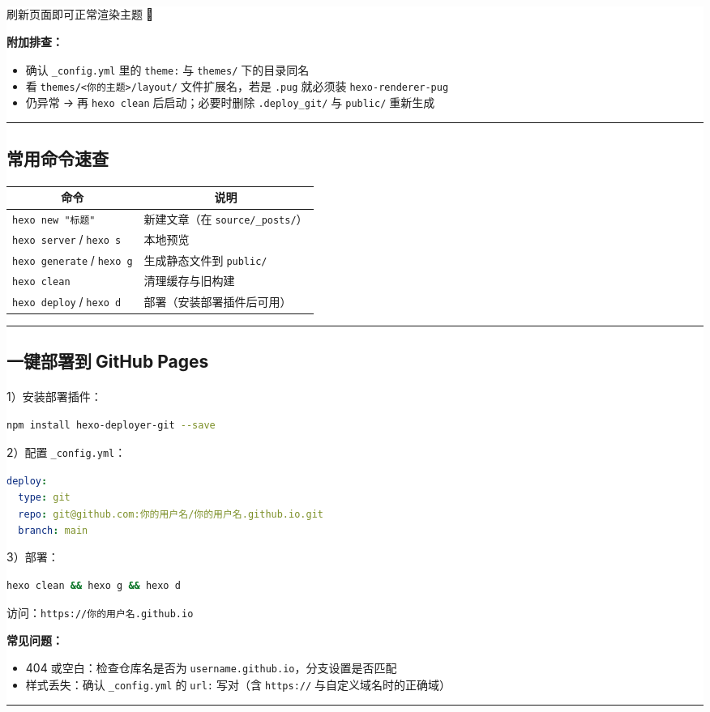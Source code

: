 刷新页面即可正常渲染主题 🎉

**附加排查：**

* 确认 `_config.yml` 里的 `theme:` 与 `themes/` 下的目录同名
* 看 `themes/<你的主题>/layout/` 文件扩展名，若是 `.pug` 就必须装 `hexo-renderer-pug`
* 仍异常 → 再 `hexo clean` 后启动；必要时删除 `.deploy_git/` 与 `public/` 重新生成

---

## 常用命令速查

| 命令                         | 说明                       |
| -------------------------- | ------------------------ |
| `hexo new "标题"`            | 新建文章（在 `source/_posts/`） |
| `hexo server` / `hexo s`   | 本地预览                     |
| `hexo generate` / `hexo g` | 生成静态文件到 `public/`        |
| `hexo clean`               | 清理缓存与旧构建                 |
| `hexo deploy` / `hexo d`   | 部署（安装部署插件后可用）            |

---

## 一键部署到 GitHub Pages

1）安装部署插件：

```bash
npm install hexo-deployer-git --save
```

2）配置 `_config.yml`：

```yaml
deploy:
  type: git
  repo: git@github.com:你的用户名/你的用户名.github.io.git
  branch: main
```

3）部署：

```bash
hexo clean && hexo g && hexo d
```

访问：`https://你的用户名.github.io`

**常见问题：**

* 404 或空白：检查仓库名是否为 `username.github.io`，分支设置是否匹配
* 样式丢失：确认 `_config.yml` 的 `url:` 写对（含 `https://` 与自定义域名时的正确域）

---
